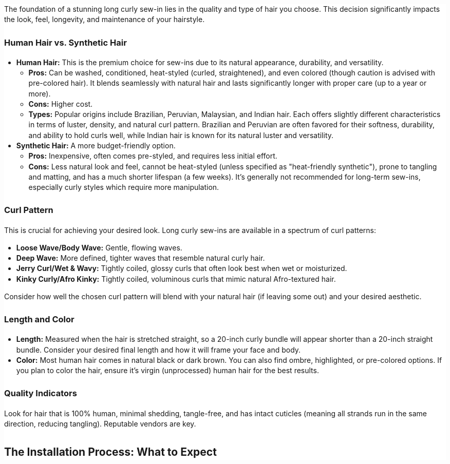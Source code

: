The foundation of a stunning long curly sew-in lies in the quality and type of hair you choose. This decision significantly impacts the look, feel, longevity, and maintenance of your hairstyle.

### Human Hair vs. Synthetic Hair

* **Human Hair:** This is the premium choice for sew-ins due to its natural appearance, durability, and versatility.
  + **Pros:** Can be washed, conditioned, heat-styled (curled, straightened), and even colored (though caution is advised with pre-colored hair). It blends seamlessly with natural hair and lasts significantly longer with proper care (up to a year or more).
  + **Cons:** Higher cost.
  + **Types:** Popular origins include Brazilian, Peruvian, Malaysian, and Indian hair. Each offers slightly different characteristics in terms of luster, density, and natural curl pattern. Brazilian and Peruvian are often favored for their softness, durability, and ability to hold curls well, while Indian hair is known for its natural luster and versatility.
* **Synthetic Hair:** A more budget-friendly option.
  + **Pros:** Inexpensive, often comes pre-styled, and requires less initial effort.
  + **Cons:** Less natural look and feel, cannot be heat-styled (unless specified as "heat-friendly synthetic"), prone to tangling and matting, and has a much shorter lifespan (a few weeks). It’s generally not recommended for long-term sew-ins, especially curly styles which require more manipulation.

### Curl Pattern

This is crucial for achieving your desired look. Long curly sew-ins are available in a spectrum of curl patterns:

* **Loose Wave/Body Wave:** Gentle, flowing waves.
* **Deep Wave:** More defined, tighter waves that resemble natural curly hair.
* **Jerry Curl/Wet & Wavy:** Tightly coiled, glossy curls that often look best when wet or moisturized.
* **Kinky Curly/Afro Kinky:** Tightly coiled, voluminous curls that mimic natural Afro-textured hair.

Consider how well the chosen curl pattern will blend with your natural hair (if leaving some out) and your desired aesthetic.

### Length and Color

* **Length:** Measured when the hair is stretched straight, so a 20-inch curly bundle will appear shorter than a 20-inch straight bundle. Consider your desired final length and how it will frame your face and body.
* **Color:** Most human hair comes in natural black or dark brown. You can also find ombre, highlighted, or pre-colored options. If you plan to color the hair, ensure it’s virgin (unprocessed) human hair for the best results.

### Quality Indicators

Look for hair that is 100% human, minimal shedding, tangle-free, and has intact cuticles (meaning all strands run in the same direction, reducing tangling). Reputable vendors are key.

The Installation Process: What to Expect
----------------------------------------
